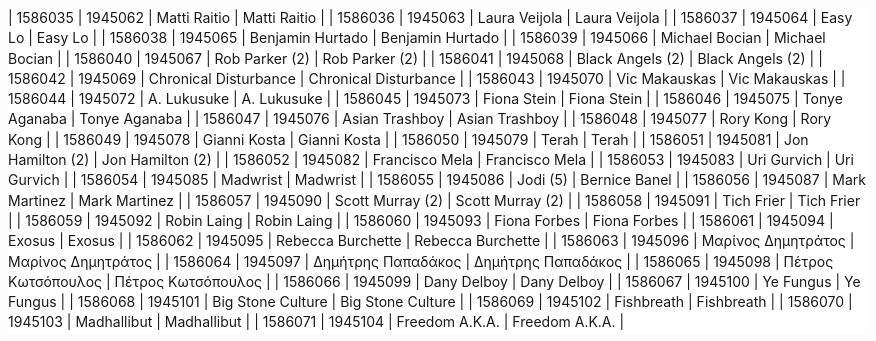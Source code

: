 | 1586035 | 1945062 | Matti Raitio | Matti Raitio |
| 1586036 | 1945063 | Laura Veijola | Laura Veijola |
| 1586037 | 1945064 | Easy Lo | Easy Lo |
| 1586038 | 1945065 | Benjamin Hurtado | Benjamin Hurtado |
| 1586039 | 1945066 | Michael Bocian | Michael Bocian |
| 1586040 | 1945067 | Rob Parker (2) | Rob Parker (2) |
| 1586041 | 1945068 | Black Angels (2) | Black Angels (2) |
| 1586042 | 1945069 | Chronical Disturbance | Chronical Disturbance |
| 1586043 | 1945070 | Vic Makauskas | Vic Makauskas |
| 1586044 | 1945072 | A. Lukusuke | A. Lukusuke |
| 1586045 | 1945073 | Fiona Stein | Fiona Stein |
| 1586046 | 1945075 | Tonye Aganaba | Tonye Aganaba |
| 1586047 | 1945076 | Asian Trashboy | Asian Trashboy |
| 1586048 | 1945077 | Rory Kong | Rory Kong |
| 1586049 | 1945078 | Gianni Kosta | Gianni Kosta |
| 1586050 | 1945079 | Terah | Terah |
| 1586051 | 1945081 | Jon Hamilton (2) | Jon Hamilton (2) |
| 1586052 | 1945082 | Francisco Mela | Francisco Mela |
| 1586053 | 1945083 | Uri Gurvich | Uri Gurvich |
| 1586054 | 1945085 | Madwrist | Madwrist |
| 1586055 | 1945086 | Jodi (5) | Bernice Banel |
| 1586056 | 1945087 | Mark Martinez | Mark Martinez |
| 1586057 | 1945090 | Scott Murray (2) | Scott Murray (2) |
| 1586058 | 1945091 | Tich Frier | Tich Frier |
| 1586059 | 1945092 | Robin Laing | Robin Laing |
| 1586060 | 1945093 | Fiona Forbes | Fiona Forbes |
| 1586061 | 1945094 | Exosus | Exosus |
| 1586062 | 1945095 | Rebecca Burchette | Rebecca Burchette |
| 1586063 | 1945096 | Μαρίνος Δημητράτος | Μαρίνος Δημητράτος |
| 1586064 | 1945097 | Δημήτρης Παπαδάκος | Δημήτρης Παπαδάκος |
| 1586065 | 1945098 | Πέτρος Κωτσόπουλος | Πέτρος Κωτσόπουλος |
| 1586066 | 1945099 | Dany Delboy | Dany Delboy |
| 1586067 | 1945100 | Ye Fungus | Ye Fungus |
| 1586068 | 1945101 | Big Stone Culture | Big Stone Culture |
| 1586069 | 1945102 | Fishbreath | Fishbreath |
| 1586070 | 1945103 | Madhallibut | Madhallibut |
| 1586071 | 1945104 | Freedom A.K.A. | Freedom A.K.A. |